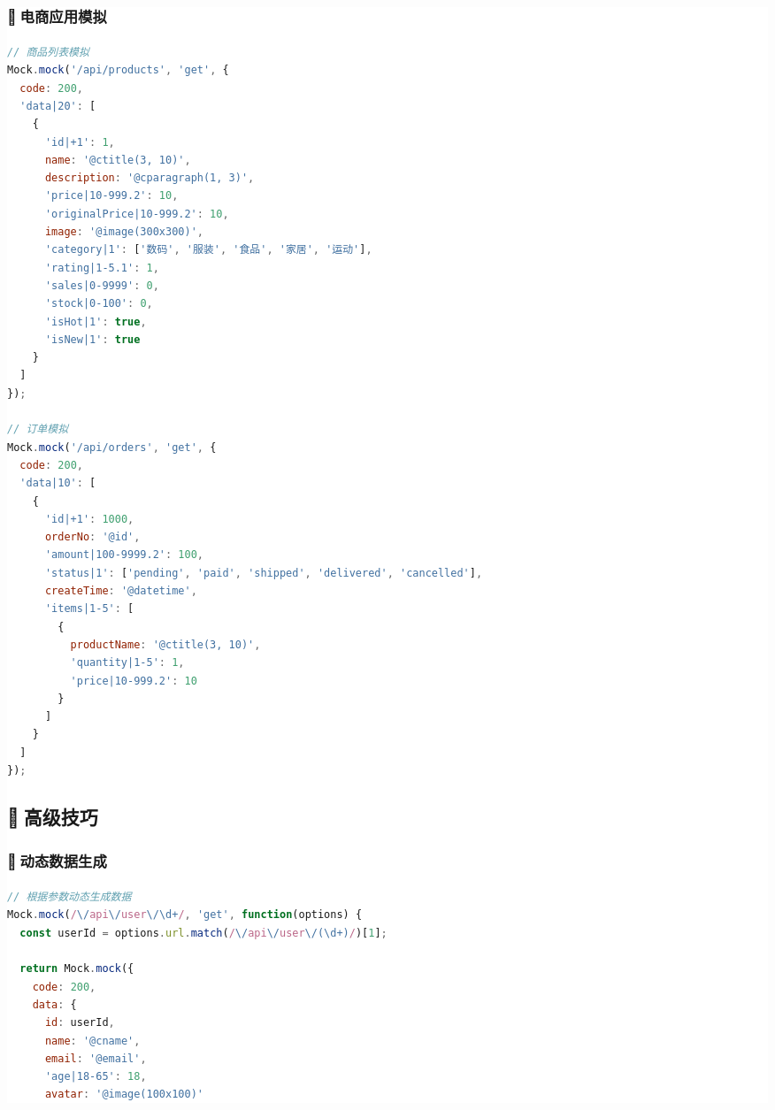 ### 🛒 电商应用模拟

```javascript
// 商品列表模拟
Mock.mock('/api/products', 'get', {
  code: 200,
  'data|20': [
    {
      'id|+1': 1,
      name: '@ctitle(3, 10)',
      description: '@cparagraph(1, 3)',
      'price|10-999.2': 10,
      'originalPrice|10-999.2': 10,
      image: '@image(300x300)',
      'category|1': ['数码', '服装', '食品', '家居', '运动'],
      'rating|1-5.1': 1,
      'sales|0-9999': 0,
      'stock|0-100': 0,
      'isHot|1': true,
      'isNew|1': true
    }
  ]
});

// 订单模拟
Mock.mock('/api/orders', 'get', {
  code: 200,
  'data|10': [
    {
      'id|+1': 1000,
      orderNo: '@id',
      'amount|100-9999.2': 100,
      'status|1': ['pending', 'paid', 'shipped', 'delivered', 'cancelled'],
      createTime: '@datetime',
      'items|1-5': [
        {
          productName: '@ctitle(3, 10)',
          'quantity|1-5': 1,
          'price|10-999.2': 10
        }
      ]
    }
  ]
});
```

## 🎯 高级技巧

### 🔄 动态数据生成

```javascript
// 根据参数动态生成数据
Mock.mock(/\/api\/user\/\d+/, 'get', function(options) {
  const userId = options.url.match(/\/api\/user\/(\d+)/)[1];
  
  return Mock.mock({
    code: 200,
    data: {
      id: userId,
      name: '@cname',
      email: '@email',
      'age|18-65': 18,
      avatar: '@image(100x100)'
```